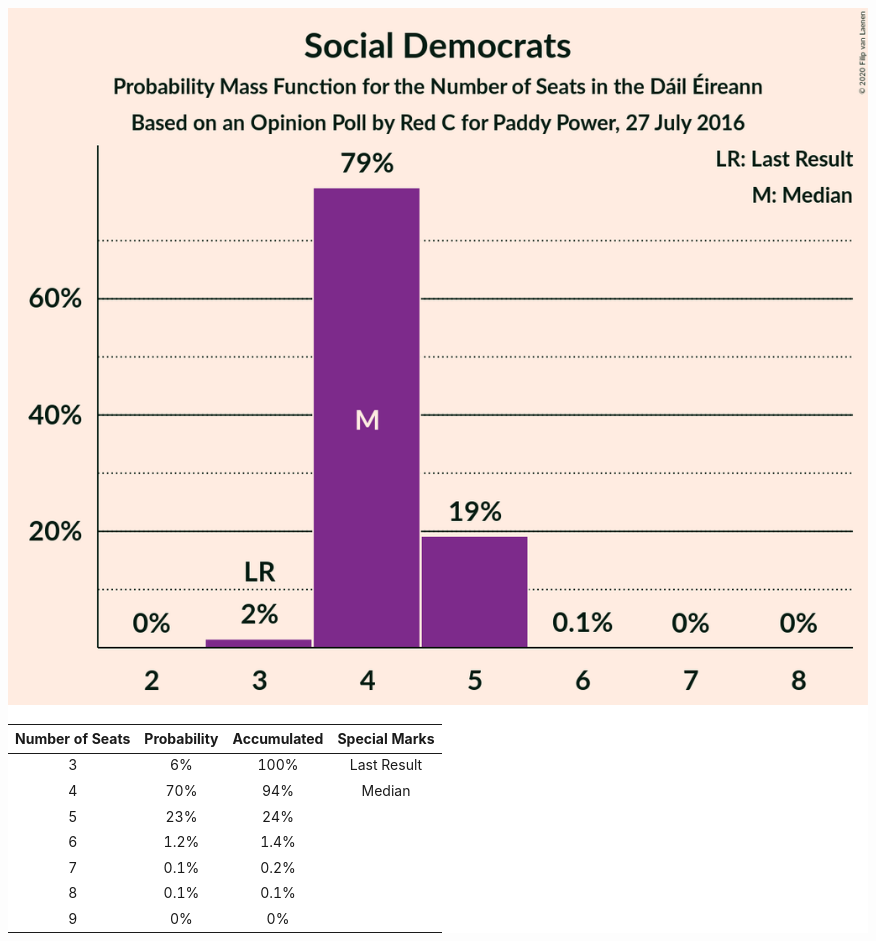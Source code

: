 ![Graph with seats probability mass function not yet produced](2016-07-27-RedC-seats-pmf-socialdemocrats.png "Seats Probability Mass Function")

| Number of Seats | Probability | Accumulated | Special Marks |
|:---------------:|:-----------:|:-----------:|:-------------:|
| 3 | 6% | 100% | Last Result |
| 4 | 70% | 94% | Median |
| 5 | 23% | 24% |  |
| 6 | 1.2% | 1.4% |  |
| 7 | 0.1% | 0.2% |  |
| 8 | 0.1% | 0.1% |  |
| 9 | 0% | 0% |  |
